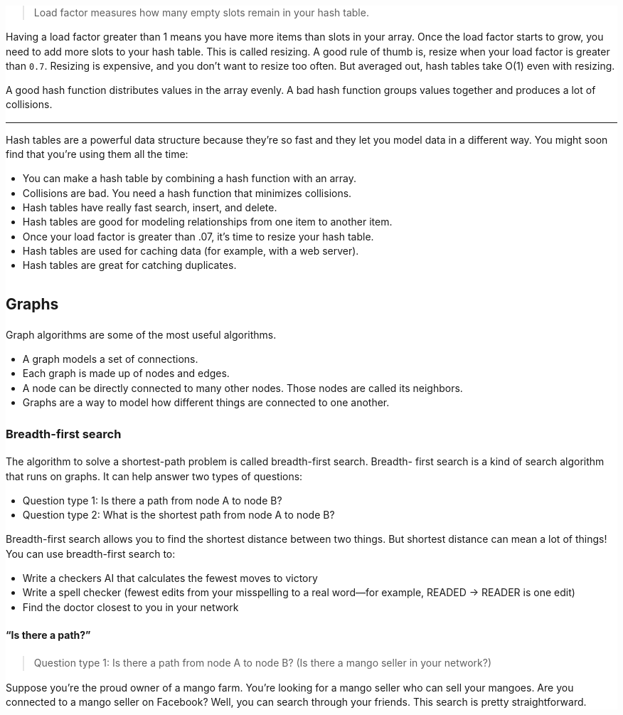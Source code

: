 > Load factor measures how many empty slots remain in your hash table.

Having a load factor greater than 1 means you have more items than slots in your array. Once the load factor starts to grow, you need to add more slots to your hash table. This is called resizing. A good rule of thumb is, resize when your load factor is greater than `0.7`. Resizing is expensive, and you don’t want to resize too often. But averaged out, hash tables take O(1) even with resizing.

A good hash function distributes values in the array evenly. A bad hash function groups values together and produces a lot of collisions.

---

Hash tables are a powerful data structure because they’re so fast and they let you model data in a different way. You might soon find that you’re using them all the time:

-   You can make a hash table by combining a hash function with an array.
-   Collisions are bad. You need a hash function that minimizes collisions.
-   Hash tables have really fast search, insert, and delete.
-   Hash tables are good for modeling relationships from one item to another item.
-   Once your load factor is greater than .07, it’s time to resize your hash table.
-   Hash tables are used for caching data (for example, with a web server).
-   Hash tables are great for catching duplicates.

## Graphs

Graph algorithms are some of the most useful algorithms.

-   A graph models a set of connections.
-   Each graph is made up of nodes and edges.
-   A node can be directly connected to many other nodes. Those nodes are called its neighbors.
-   Graphs are a way to model how different things are connected to one another.

### Breadth-first search

The algorithm to solve a shortest-path problem is called breadth-first search. Breadth- first search is a kind of search algorithm that runs on graphs. It can help answer two types of questions:

-   Question type 1: Is there a path from node A to node B?
-   Question type 2: What is the shortest path from node A to node B?

Breadth-first search allows you to find the shortest distance between two things. But shortest distance can mean a lot of things! You can use breadth-first search to:

-   Write a checkers AI that calculates the fewest moves to victory
-   Write a spell checker (fewest edits from your misspelling to a real word—for example, READED -> READER is one edit)
-   Find the doctor closest to you in your network

#### “Is there a path?”

> Question type 1: Is there a path from node A to node B? (Is there a mango seller in your network?)

Suppose you’re the proud owner of a mango farm. You’re looking for a mango seller who can sell your mangoes. Are you connected to a mango seller on Facebook? Well, you can search through your friends. This search is pretty straightforward.

